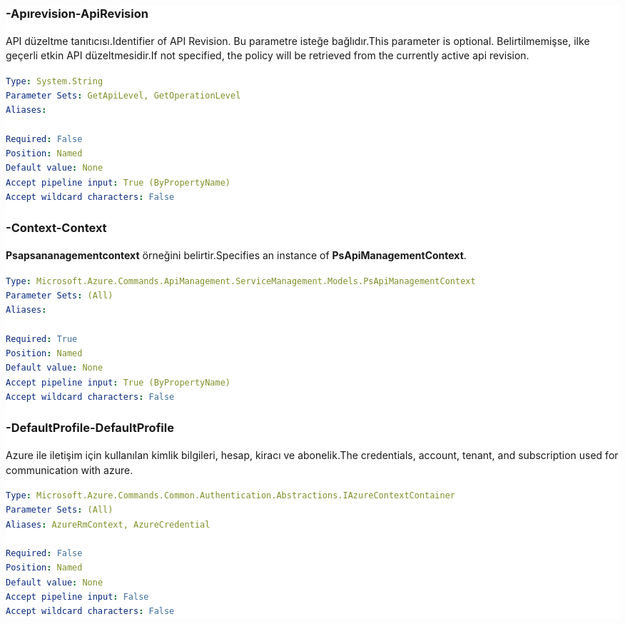 ### <span data-ttu-id="3d3dc-124">-Apırevision</span><span class="sxs-lookup"><span data-stu-id="3d3dc-124">-ApiRevision</span></span>
<span data-ttu-id="3d3dc-125">API düzeltme tanıtıcısı.</span><span class="sxs-lookup"><span data-stu-id="3d3dc-125">Identifier of API Revision.</span></span> <span data-ttu-id="3d3dc-126">Bu parametre isteğe bağlıdır.</span><span class="sxs-lookup"><span data-stu-id="3d3dc-126">This parameter is optional.</span></span> <span data-ttu-id="3d3dc-127">Belirtilmemişse, ilke geçerli etkin API düzeltmesidir.</span><span class="sxs-lookup"><span data-stu-id="3d3dc-127">If not specified, the policy will be retrieved from the currently active api revision.</span></span>

```yaml
Type: System.String
Parameter Sets: GetApiLevel, GetOperationLevel
Aliases:

Required: False
Position: Named
Default value: None
Accept pipeline input: True (ByPropertyName)
Accept wildcard characters: False
```

### <span data-ttu-id="3d3dc-128">-Context</span><span class="sxs-lookup"><span data-stu-id="3d3dc-128">-Context</span></span>
<span data-ttu-id="3d3dc-129">**Psapsananagementcontext** örneğini belirtir.</span><span class="sxs-lookup"><span data-stu-id="3d3dc-129">Specifies an instance of **PsApiManagementContext**.</span></span>

```yaml
Type: Microsoft.Azure.Commands.ApiManagement.ServiceManagement.Models.PsApiManagementContext
Parameter Sets: (All)
Aliases:

Required: True
Position: Named
Default value: None
Accept pipeline input: True (ByPropertyName)
Accept wildcard characters: False
```

### <span data-ttu-id="3d3dc-130">-DefaultProfile</span><span class="sxs-lookup"><span data-stu-id="3d3dc-130">-DefaultProfile</span></span>
<span data-ttu-id="3d3dc-131">Azure ile iletişim için kullanılan kimlik bilgileri, hesap, kiracı ve abonelik.</span><span class="sxs-lookup"><span data-stu-id="3d3dc-131">The credentials, account, tenant, and subscription used for communication with azure.</span></span>

```yaml
Type: Microsoft.Azure.Commands.Common.Authentication.Abstractions.IAzureContextContainer
Parameter Sets: (All)
Aliases: AzureRmContext, AzureCredential

Required: False
Position: Named
Default value: None
Accept pipeline input: False
Accept wildcard characters: False
```
